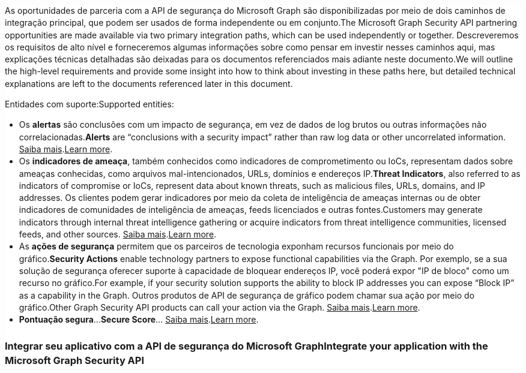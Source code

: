 <span data-ttu-id="8ad7e-153">As oportunidades de parceria com a API de segurança do Microsoft Graph são disponibilizadas por meio de dois caminhos de integração principal, que podem ser usados de forma independente ou em conjunto.</span><span class="sxs-lookup"><span data-stu-id="8ad7e-153">The Microsoft Graph Security API partnering opportunities are made available via two primary integration paths, which can be used independently or together.</span></span>  <span data-ttu-id="8ad7e-154">Descreveremos os requisitos de alto nível e forneceremos algumas informações sobre como pensar em investir nesses caminhos aqui, mas explicações técnicas detalhadas são deixadas para os documentos referenciados mais adiante neste documento.</span><span class="sxs-lookup"><span data-stu-id="8ad7e-154">We will outline the high-level requirements and provide some insight into how to think about investing in these paths here, but detailed technical explanations are left to the documents referenced later in this document.</span></span>

<span data-ttu-id="8ad7e-155">Entidades com suporte:</span><span class="sxs-lookup"><span data-stu-id="8ad7e-155">Supported entities:</span></span>

- <span data-ttu-id="8ad7e-156">Os **alertas** são conclusões com um impacto de segurança, em vez de dados de log brutos ou outras informações não correlacionadas.</span><span class="sxs-lookup"><span data-stu-id="8ad7e-156">**Alerts** are “conclusions with a security impact” rather than raw log data or other uncorrelated information.</span></span> <span data-ttu-id="8ad7e-157">[Saiba mais](https://aka.ms/graphsecurityalerts).</span><span class="sxs-lookup"><span data-stu-id="8ad7e-157">[Learn more](https://aka.ms/graphsecurityalerts).</span></span>
- <span data-ttu-id="8ad7e-158">Os **indicadores de ameaça**, também conhecidos como indicadores de comprometimento ou IoCs, representam dados sobre ameaças conhecidas, como arquivos mal-intencionados, URLs, domínios e endereços IP.</span><span class="sxs-lookup"><span data-stu-id="8ad7e-158">**Threat Indicators**, also referred to as indicators of compromise or IoCs, represent data about known threats, such as malicious files, URLs, domains, and IP addresses.</span></span> <span data-ttu-id="8ad7e-159">Os clientes podem gerar indicadores por meio da coleta de inteligência de ameaças internas ou de obter indicadores de comunidades de inteligência de ameaças, feeds licenciados e outras fontes.</span><span class="sxs-lookup"><span data-stu-id="8ad7e-159">Customers may generate indicators through internal threat intelligence gathering or acquire indicators from threat intelligence communities, licensed feeds, and other sources.</span></span> <span data-ttu-id="8ad7e-160">[Saiba mais](https://aka.ms/graphsecuritytiindicators).</span><span class="sxs-lookup"><span data-stu-id="8ad7e-160">[Learn more](https://aka.ms/graphsecuritytiindicators).</span></span>
- <span data-ttu-id="8ad7e-161">As **ações de segurança** permitem que os parceiros de tecnologia exponham recursos funcionais por meio do gráfico.</span><span class="sxs-lookup"><span data-stu-id="8ad7e-161">**Security Actions** enable technology partners to expose functional capabilities via the Graph.</span></span>  <span data-ttu-id="8ad7e-162">Por exemplo, se a sua solução de segurança oferecer suporte à capacidade de bloquear endereços IP, você poderá expor "IP de bloco" como um recurso no gráfico.</span><span class="sxs-lookup"><span data-stu-id="8ad7e-162">For example, if your security solution supports the ability to block IP addresses you can expose “Block IP” as a capability in the Graph.</span></span> <span data-ttu-id="8ad7e-163">Outros produtos de API de segurança de gráfico podem chamar sua ação por meio do gráfico.</span><span class="sxs-lookup"><span data-stu-id="8ad7e-163">Other Graph Security API products can call your action via the Graph.</span></span> <span data-ttu-id="8ad7e-164">[Saiba mais](https://aka.ms/graphsecurityaction).</span><span class="sxs-lookup"><span data-stu-id="8ad7e-164">[Learn more](https://aka.ms/graphsecurityaction).</span></span>
- <span data-ttu-id="8ad7e-165">**Pontuação segura**...</span><span class="sxs-lookup"><span data-stu-id="8ad7e-165">**Secure Score**…</span></span> <span data-ttu-id="8ad7e-166">[Saiba mais](https://aka.ms/graphsecurescore).</span><span class="sxs-lookup"><span data-stu-id="8ad7e-166">[Learn more](https://aka.ms/graphsecurescore).</span></span>

### <a name="integrate-your-application-with-the-microsoft-graph-security-api"></a><span data-ttu-id="8ad7e-167">Integrar seu aplicativo com a API de segurança do Microsoft Graph</span><span class="sxs-lookup"><span data-stu-id="8ad7e-167">Integrate your application with the Microsoft Graph Security API</span></span>
